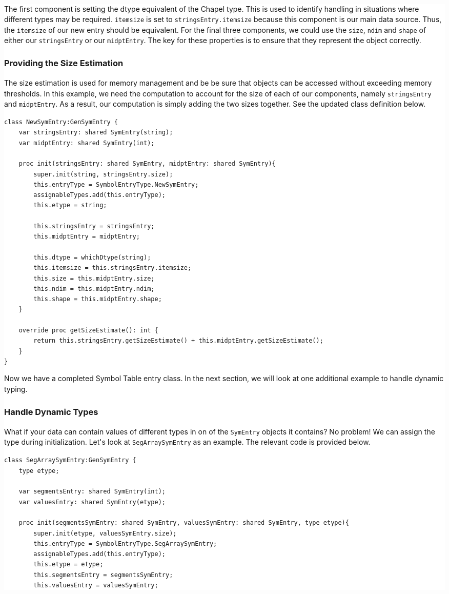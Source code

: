 The first component is setting the dtype equivalent of the Chapel type. This is used to identify handling in situations where different types may be required. `itemsize` is set to `stringsEntry.itemsize` because this component is our main data source. Thus, the `itemsize` of our new entry should be equivalent. For the final three components, we could use the `size`, `ndim` and `shape` of either our `stringsEntry` or our `midptEntry`. The key for these properties is to ensure that they represent the object correctly.

<a id="sizeEst"></a>
### Providing the Size Estimation
The size estimation is used for memory management and be be sure that objects can be accessed without exceeding memory thresholds. In this example, we need the computation to account for the size of each of our components, namely `stringsEntry` and `midptEntry`. As a result, our computation is simply adding the two sizes together. See the updated class definition below.

```chapel
class NewSymEntry:GenSymEntry {
    var stringsEntry: shared SymEntry(string);
    var midptEntry: shared SymEntry(int);
    
    proc init(stringsEntry: shared SymEntry, midptEntry: shared SymEntry){
        super.init(string, stringsEntry.size);
        this.entryType = SymbolEntryType.NewSymEntry;
        assignableTypes.add(this.entryType);
        this.etype = string;
        
        this.stringsEntry = stringsEntry;
        this.midptEntry = midptEntry;
        
        this.dtype = whichDtype(string);
        this.itemsize = this.stringsEntry.itemsize;
        this.size = this.midptEntry.size;
        this.ndim = this.midptEntry.ndim;
        this.shape = this.midptEntry.shape;
    }
    
    override proc getSizeEstimate(): int {
        return this.stringsEntry.getSizeEstimate() + this.midptEntry.getSizeEstimate();
    }
}
```

Now we have a completed Symbol Table entry class. In the next section, we will look at one additional example to handle dynamic typing.

<a id="dynamic"></a>
### Handle Dynamic Types
What if your data can contain values of different types in on of the `SymEntry` objects it contains? No problem! We can assign the type during initialization. Let's look at `SegArraySymEntry` as an example. The relevant code is provided below.

```chapel
class SegArraySymEntry:GenSymEntry {
    type etype;

    var segmentsEntry: shared SymEntry(int);
    var valuesEntry: shared SymEntry(etype);

    proc init(segmentsSymEntry: shared SymEntry, valuesSymEntry: shared SymEntry, type etype){
        super.init(etype, valuesSymEntry.size);
        this.entryType = SymbolEntryType.SegArraySymEntry;
        assignableTypes.add(this.entryType);
        this.etype = etype;
        this.segmentsEntry = segmentsSymEntry;
        this.valuesEntry = valuesSymEntry;

```